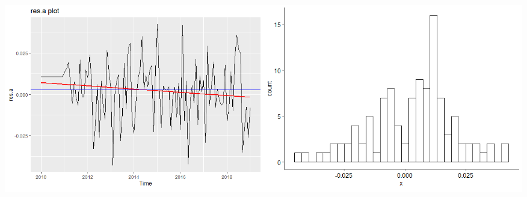 <img src="LL-174-Final_files/figure-markdown_strict/Diagnostic-Model-a-1.png" width="50%" /><img src="LL-174-Final_files/figure-markdown_strict/Diagnostic-Model-a-2.png" width="50%" />